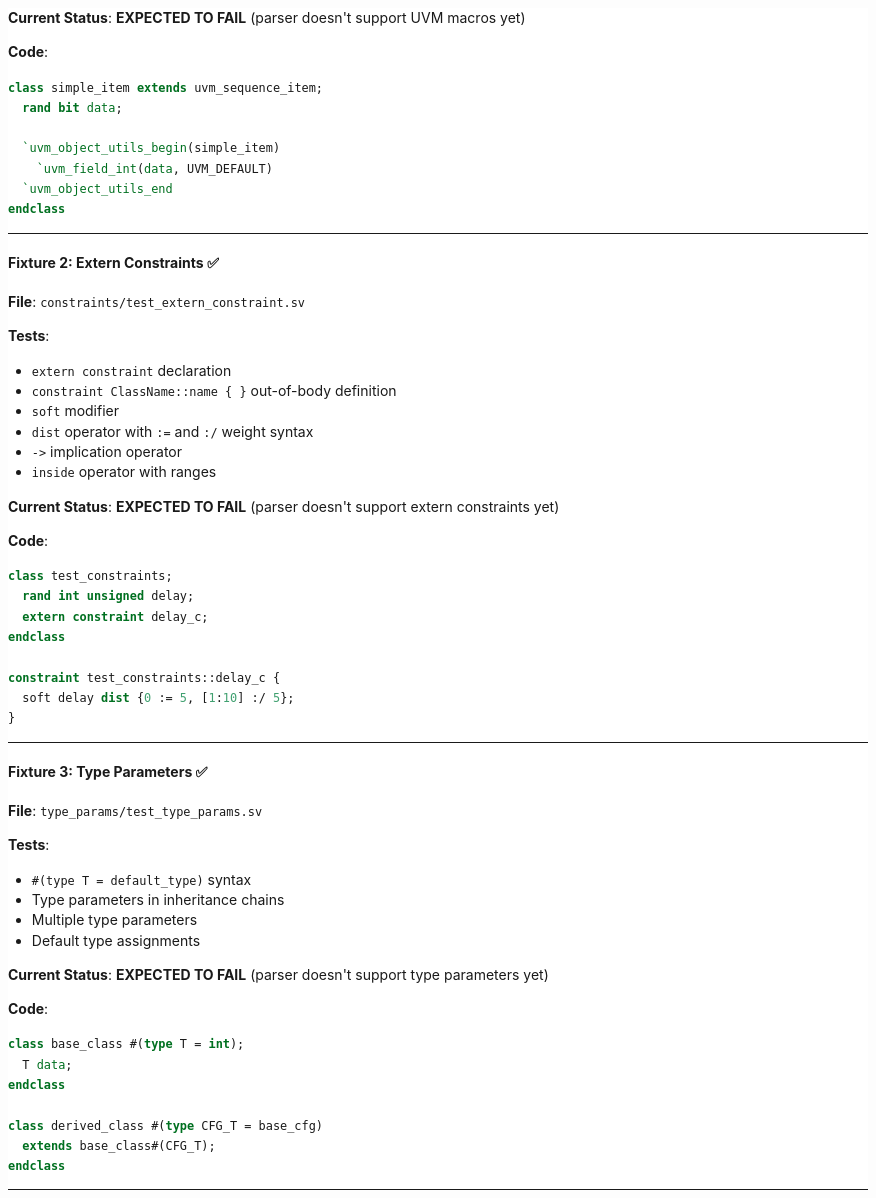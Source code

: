 **Current Status**: **EXPECTED TO FAIL** (parser doesn't support UVM macros yet)

**Code**:
```systemverilog
class simple_item extends uvm_sequence_item;
  rand bit data;
  
  `uvm_object_utils_begin(simple_item)
    `uvm_field_int(data, UVM_DEFAULT)
  `uvm_object_utils_end
endclass
```

---

#### Fixture 2: Extern Constraints ✅
**File**: `constraints/test_extern_constraint.sv`

**Tests**:
- `extern constraint` declaration
- `constraint ClassName::name { }` out-of-body definition
- `soft` modifier
- `dist` operator with `:=` and `:/` weight syntax
- `->` implication operator
- `inside` operator with ranges

**Current Status**: **EXPECTED TO FAIL** (parser doesn't support extern constraints yet)

**Code**:
```systemverilog
class test_constraints;
  rand int unsigned delay;
  extern constraint delay_c;
endclass

constraint test_constraints::delay_c {
  soft delay dist {0 := 5, [1:10] :/ 5};
}
```

---

#### Fixture 3: Type Parameters ✅
**File**: `type_params/test_type_params.sv`

**Tests**:
- `#(type T = default_type)` syntax
- Type parameters in inheritance chains
- Multiple type parameters
- Default type assignments

**Current Status**: **EXPECTED TO FAIL** (parser doesn't support type parameters yet)

**Code**:
```systemverilog
class base_class #(type T = int);
  T data;
endclass

class derived_class #(type CFG_T = base_cfg) 
  extends base_class#(CFG_T);
endclass
```

---